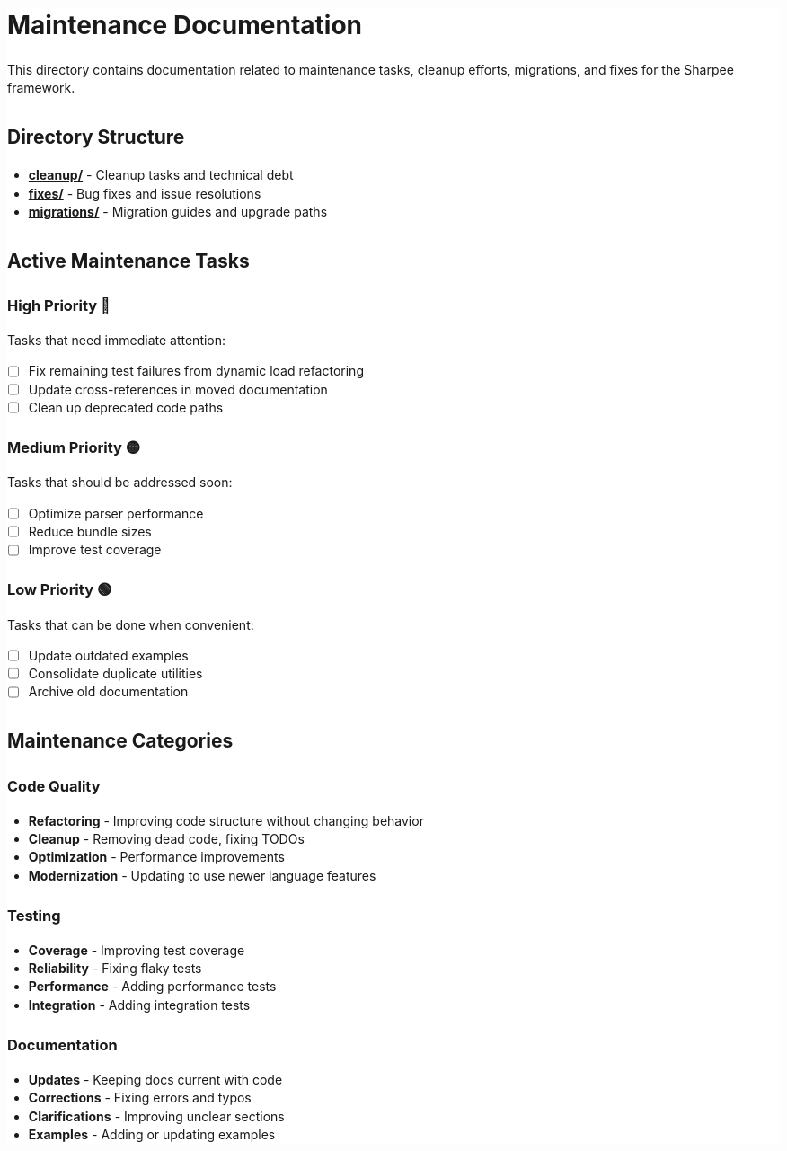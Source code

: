 # Maintenance Documentation

This directory contains documentation related to maintenance tasks, cleanup efforts, migrations, and fixes for the Sharpee framework.

## Directory Structure

- **[cleanup/](./cleanup/)** - Cleanup tasks and technical debt
- **[fixes/](./fixes/)** - Bug fixes and issue resolutions
- **[migrations/](./migrations/)** - Migration guides and upgrade paths

## Active Maintenance Tasks

### High Priority 🔴
Tasks that need immediate attention:
- [ ] Fix remaining test failures from dynamic load refactoring
- [ ] Update cross-references in moved documentation
- [ ] Clean up deprecated code paths

### Medium Priority 🟡
Tasks that should be addressed soon:
- [ ] Optimize parser performance
- [ ] Reduce bundle sizes
- [ ] Improve test coverage

### Low Priority 🟢
Tasks that can be done when convenient:
- [ ] Update outdated examples
- [ ] Consolidate duplicate utilities
- [ ] Archive old documentation

## Maintenance Categories

### Code Quality
- **Refactoring** - Improving code structure without changing behavior
- **Cleanup** - Removing dead code, fixing TODOs
- **Optimization** - Performance improvements
- **Modernization** - Updating to use newer language features

### Testing
- **Coverage** - Improving test coverage
- **Reliability** - Fixing flaky tests
- **Performance** - Adding performance tests
- **Integration** - Adding integration tests

### Documentation
- **Updates** - Keeping docs current with code
- **Corrections** - Fixing errors and typos
- **Clarifications** - Improving unclear sections
- **Examples** - Adding or updating examples
